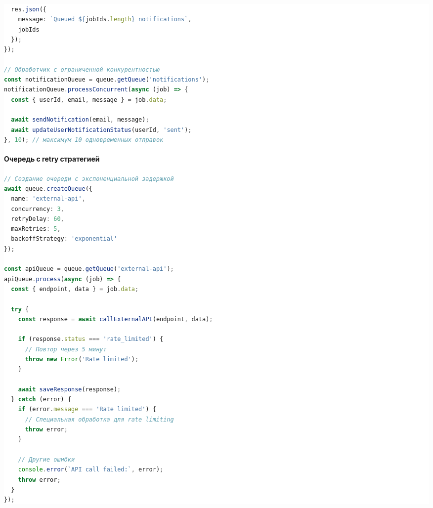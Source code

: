 ```typescript
  res.json({ 
    message: `Queued ${jobIds.length} notifications`,
    jobIds 
  });
});

// Обработчик с ограниченной конкурентностью
const notificationQueue = queue.getQueue('notifications');
notificationQueue.processConcurrent(async (job) => {
  const { userId, email, message } = job.data;
  
  await sendNotification(email, message);
  await updateUserNotificationStatus(userId, 'sent');
}, 10); // максимум 10 одновременных отправок
```

#### Очередь с retry стратегией
```typescript
// Создание очереди с экспоненциальной задержкой
await queue.createQueue({
  name: 'external-api',
  concurrency: 3,
  retryDelay: 60,
  maxRetries: 5,
  backoffStrategy: 'exponential'
});

const apiQueue = queue.getQueue('external-api');
apiQueue.process(async (job) => {
  const { endpoint, data } = job.data;
  
  try {
    const response = await callExternalAPI(endpoint, data);
    
    if (response.status === 'rate_limited') {
      // Повтор через 5 минут
      throw new Error('Rate limited');
    }
    
    await saveResponse(response);
  } catch (error) {
    if (error.message === 'Rate limited') {
      // Специальная обработка для rate limiting
      throw error;
    }
    
    // Другие ошибки
    console.error(`API call failed:`, error);
    throw error;
  }
});
```

